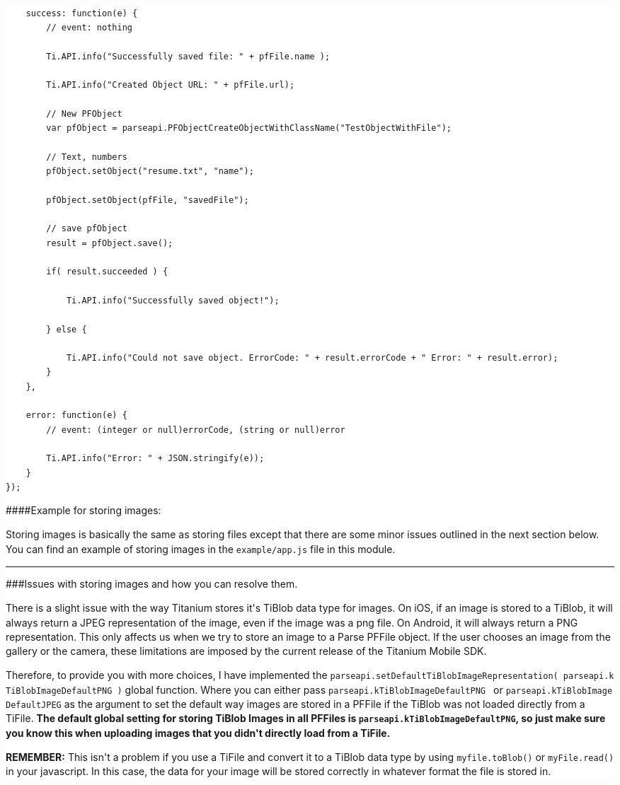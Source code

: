 		success: function(e) {
			// event: nothing
			
			Ti.API.info("Successfully saved file: " + pfFile.name );
			
			Ti.API.info("Created Object URL: " + pfFile.url);
			
			// New PFObject
			var pfObject = parseapi.PFObjectCreateObjectWithClassName("TestObjectWithFile");
			
			// Text, numbers
			pfObject.setObject("resume.txt", "name");
			
			pfObject.setObject(pfFile, "savedFile");
			
			// save pfObject
			result = pfObject.save();
			
			if( result.succeeded ) {
			
				Ti.API.info("Successfully saved object!");
		
			} else {
				
				Ti.API.info("Could not save object. ErrorCode: " + result.errorCode + " Error: " + result.error);
			}
		},
		
		error: function(e) {
			// event: (integer or null)errorCode, (string or null)error
		
			Ti.API.info("Error: " + JSON.stringify(e));
		}
	});

####Example for storing images:

Storing images is basically the same as storing files except that there are some minor issues outlined in the next section below. You can find an example of storing images in the `example/app.js` file in this module.

____

###Issues with storing images and how you can resolve them.

There is a slight issue with the way Titanium stores it's TiBlob data type for images. On iOS, if an image is stored to a TiBlob, it will always return a JPEG representation of the image, even if the image was a png file. On Android, it will always return a PNG representation. This only affects us when we try to store an image to a Parse PFFile object. If the user chooses an image from the gallery or the camera, these limitations are imposed by the current release of the Titanium Mobile SDK. 

Therefore, to provide you with more choices, I have implemented the `parseapi.setDefaultTiBlobImageRepresentation( parseapi.kTiBlobImageDefaultPNG )` global function. Where you can either pass `parseapi.kTiBlobImageDefaultPNG ` or `parseapi.kTiBlobImageDefaultJPEG` as the argument to set the default way images are stored in a PFFile if the TiBlob was not loaded directly from a TiFile. __The default global setting for storing TiBlob Images in all PFFiles is `parseapi.kTiBlobImageDefaultPNG`, so just make sure you know this when uploading images that you didn't directly load from a TiFile.__

__REMEMBER:__ This isn't a problem if you use a TiFile and convert it to a TiBlob data type by using `myfile.toBlob()` or `myFile.read()` in your javascript. In this case, the data for your image will be stored correctly in whatever format the file is stored in.
